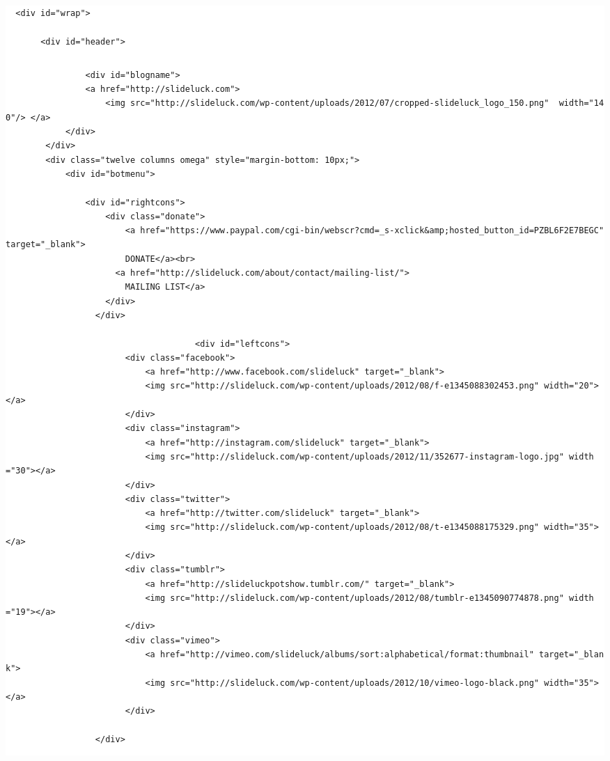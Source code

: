       <div id="wrap">

           <div id="header">


<div class="top">
	<div class="container">
		<div class="sixteen columns head">
			<div class="four columns alpha">

					<div id="blogname">
					<a href="http://slideluck.com">
  						<img src="http://slideluck.com/wp-content/uploads/2012/07/cropped-slideluck_logo_150.png"  width="140"/> </a>
				</div>
			</div>
			<div class="twelve columns omega" style="margin-bottom: 10px;">
				<div id="botmenu">

					<div id="rightcons">
						<div class="donate">
							<a href="https://www.paypal.com/cgi-bin/webscr?cmd=_s-xclick&amp;hosted_button_id=PZBL6F2E7BEGC" target="_blank">
							DONATE</a><br>
						  <a href="http://slideluck.com/about/contact/mailing-list/">
							MAILING LIST</a>
						</div>
					  </div>

					   					  <div id="leftcons">
							<div class="facebook">
								<a href="http://www.facebook.com/slideluck" target="_blank">
								<img src="http://slideluck.com/wp-content/uploads/2012/08/f-e1345088302453.png" width="20"></a>
							</div>
							<div class="instagram">
								<a href="http://instagram.com/slideluck" target="_blank">
								<img src="http://slideluck.com/wp-content/uploads/2012/11/352677-instagram-logo.jpg" width="30"></a>
							</div>
							<div class="twitter">
								<a href="http://twitter.com/slideluck" target="_blank">
								<img src="http://slideluck.com/wp-content/uploads/2012/08/t-e1345088175329.png" width="35"></a>
							</div>
							<div class="tumblr">
								<a href="http://slideluckpotshow.tumblr.com/" target="_blank">
								<img src="http://slideluck.com/wp-content/uploads/2012/08/tumblr-e1345090774878.png" width="19"></a>
							</div>
					  		<div class="vimeo">
								<a href="http://vimeo.com/slideluck/albums/sort:alphabetical/format:thumbnail" target="_blank">
								<img src="http://slideluck.com/wp-content/uploads/2012/10/vimeo-logo-black.png" width="35"></a>
							</div>

					  </div>
        